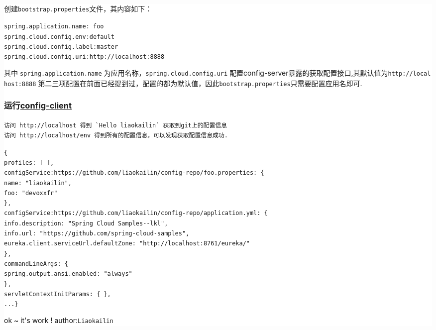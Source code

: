 创建`bootstrap.properties`文件，其内容如下： 
```
spring.application.name: foo
spring.cloud.config.env:default
spring.cloud.config.label:master
spring.cloud.config.uri:http://localhost:8888
```
其中 `spring.application.name` 为应用名称，`spring.cloud.config.uri` 配置config-server暴露的获取配置接口,其默认值为`http://localhost:8888`
第二三项配置在前面已经提到过，配置的都为默认值，因此`bootstrap.properties`只需要配置应用名即可.


### 运行[config-client](https://github.com/liaokailin/springcloud/tree/master/config-client)

    访问 http://localhost 得到 `Hello liaokailin` 获取到git上的配置信息
    访问 http://localhost/env 得到所有的配置信息，可以发现获取配置信息成功.
```
{
profiles: [ ],
configService:https://github.com/liaokailin/config-repo/foo.properties: {
name: "liaokailin",
foo: "devoxxfr"
},
configService:https://github.com/liaokailin/config-repo/application.yml: {
info.description: "Spring Cloud Samples--lkl",
info.url: "https://github.com/spring-cloud-samples",
eureka.client.serviceUrl.defaultZone: "http://localhost:8761/eureka/"
},
commandLineArgs: {
spring.output.ansi.enabled: "always"
},
servletContextInitParams: { },
...}
```
    
    
ok ~ it's work !  author:`Liaokailin`